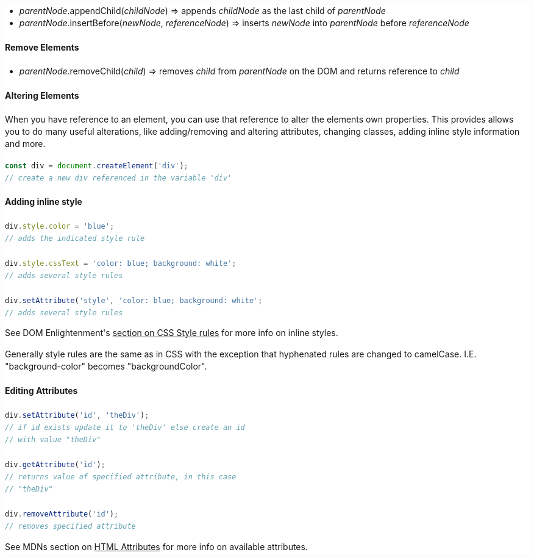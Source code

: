 * _parentNode_.appendChild\(_childNode_\) =&gt; appends _childNode_ as the last child of _parentNode_
* _parentNode_.insertBefore\(_newNode_, _referenceNode_\) =&gt; inserts _newNode_ into _parentNode_ before _referenceNode_

#### Remove Elements

* _parentNode_.removeChild\(_child_\) =&gt; removes _child_ from _parentNode_ on the DOM and returns reference to _child_

#### Altering Elements

When you have reference to an element, you can use that reference to alter the elements own properties. This provides allows you to do many useful alterations, like adding/removing and altering attributes, changing classes, adding inline style information and more.

```JavaScript
const div = document.createElement('div');                     
// create a new div referenced in the variable 'div'
```

#### Adding inline style

```JavaScript
div.style.color = 'blue';                                      
// adds the indicated style rule

div.style.cssText = 'color: blue; background: white';          
// adds several style rules

div.setAttribute('style', 'color: blue; background: white';    
// adds several style rules
```

See DOM Enlightenment's [section on CSS Style rules](http://domenlightenment.com/#6.2) for more info on inline styles.

Generally style rules are the same as in CSS with the exception that hyphenated rules are changed to camelCase. I.E. "background-color" becomes "backgroundColor".

#### Editing Attributes

```JavaScript
div.setAttribute('id', 'theDiv');                              
// if id exists update it to 'theDiv' else create an id 
// with value "theDiv"

div.getAttribute('id');                                        
// returns value of specified attribute, in this case 
// "theDiv"

div.removeAttribute('id');                                     
// removes specified attribute
```

See MDNs section on [HTML Attributes](https://developer.mozilla.org/en-US/docs/Web/HTML/Attributes) for more info on available attributes.
